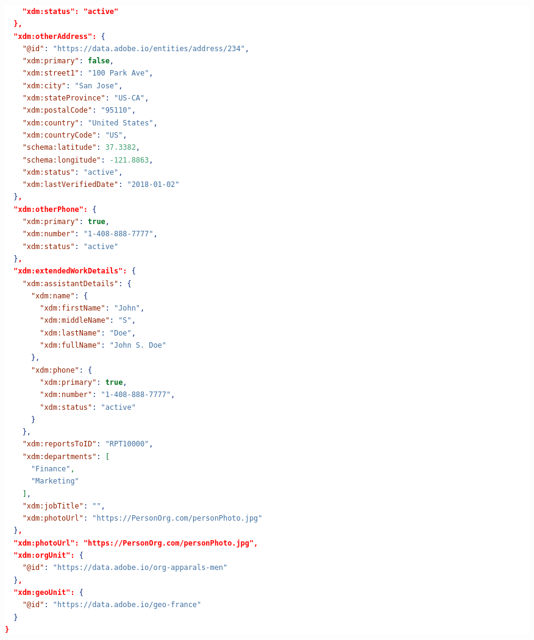 ```json
    "xdm:status": "active"
  },
  "xdm:otherAddress": {
    "@id": "https://data.adobe.io/entities/address/234",
    "xdm:primary": false,
    "xdm:street1": "100 Park Ave",
    "xdm:city": "San Jose",
    "xdm:stateProvince": "US-CA",
    "xdm:postalCode": "95110",
    "xdm:country": "United States",
    "xdm:countryCode": "US",
    "schema:latitude": 37.3382,
    "schema:longitude": -121.8863,
    "xdm:status": "active",
    "xdm:lastVerifiedDate": "2018-01-02"
  },
  "xdm:otherPhone": {
    "xdm:primary": true,
    "xdm:number": "1-408-888-7777",
    "xdm:status": "active"
  },
  "xdm:extendedWorkDetails": {
    "xdm:assistantDetails": {
      "xdm:name": {
        "xdm:firstName": "John",
        "xdm:middleName": "S",
        "xdm:lastName": "Doe",
        "xdm:fullName": "John S. Doe"
      },
      "xdm:phone": {
        "xdm:primary": true,
        "xdm:number": "1-408-888-7777",
        "xdm:status": "active"
      }
    },
    "xdm:reportsToID": "RPT10000",
    "xdm:departments": [
      "Finance",
      "Marketing"
    ],
    "xdm:jobTitle": "",
    "xdm:photoUrl": "https://PersonOrg.com/personPhoto.jpg"
  },
  "xdm:photoUrl": "https://PersonOrg.com/personPhoto.jpg",
  "xdm:orgUnit": {
    "@id": "https://data.adobe.io/org-apparals-men"
  },
  "xdm:geoUnit": {
    "@id": "https://data.adobe.io/geo-france"
  }
}
```
